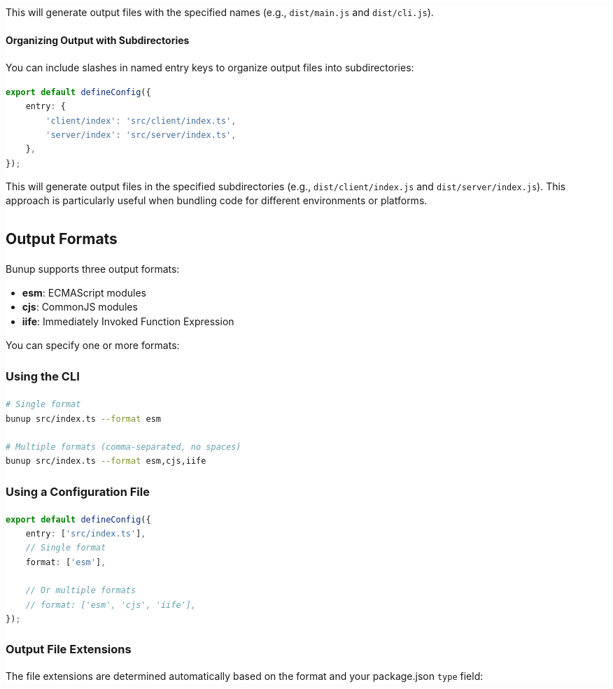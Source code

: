 This will generate output files with the specified names (e.g., `dist/main.js` and `dist/cli.js`).

#### Organizing Output with Subdirectories

You can include slashes in named entry keys to organize output files into subdirectories:

```typescript
export default defineConfig({
	entry: {
		'client/index': 'src/client/index.ts',
		'server/index': 'src/server/index.ts',
	},
});
```

This will generate output files in the specified subdirectories (e.g., `dist/client/index.js` and `dist/server/index.js`). This approach is particularly useful when bundling code for different environments or platforms.

## Output Formats

Bunup supports three output formats:

- **esm**: ECMAScript modules
- **cjs**: CommonJS modules
- **iife**: Immediately Invoked Function Expression

You can specify one or more formats:

### Using the CLI

```sh
# Single format
bunup src/index.ts --format esm

# Multiple formats (comma-separated, no spaces)
bunup src/index.ts --format esm,cjs,iife
```

### Using a Configuration File

```typescript
export default defineConfig({
	entry: ['src/index.ts'],
	// Single format
	format: ['esm'],

	// Or multiple formats
	// format: ['esm', 'cjs', 'iife'],
});
```

### Output File Extensions

The file extensions are determined automatically based on the format and your package.json `type` field:

